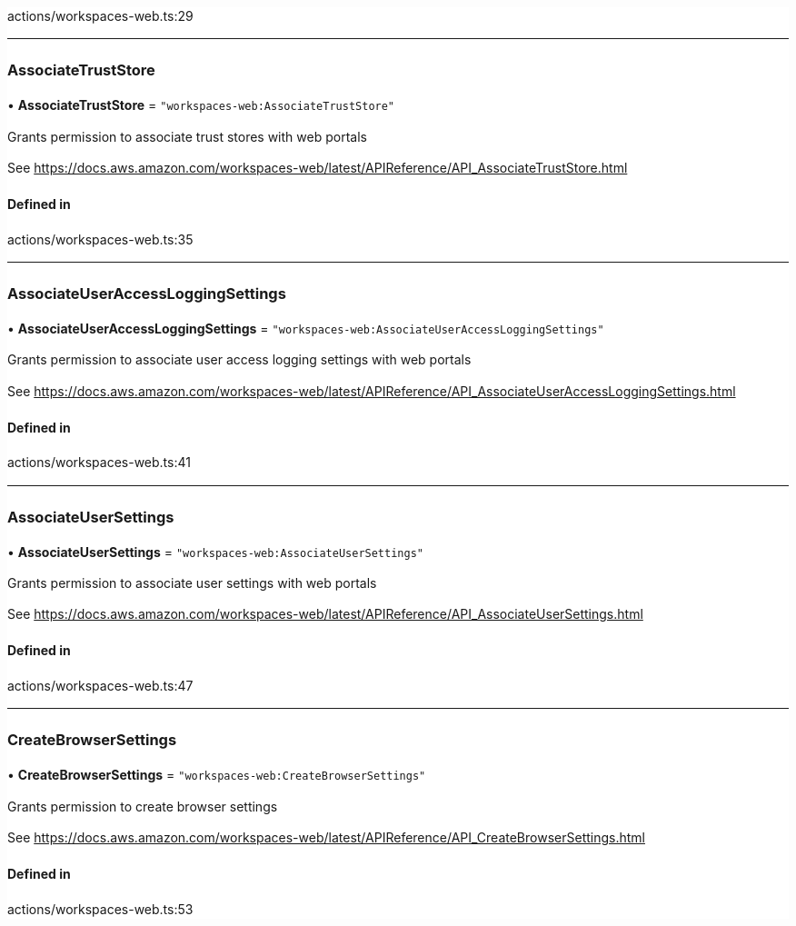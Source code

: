 actions/workspaces-web.ts:29

___

### AssociateTrustStore

• **AssociateTrustStore** = ``"workspaces-web:AssociateTrustStore"``

Grants permission to associate trust stores with web portals

See https://docs.aws.amazon.com/workspaces-web/latest/APIReference/API_AssociateTrustStore.html

#### Defined in

actions/workspaces-web.ts:35

___

### AssociateUserAccessLoggingSettings

• **AssociateUserAccessLoggingSettings** = ``"workspaces-web:AssociateUserAccessLoggingSettings"``

Grants permission to associate user access logging settings with web portals

See https://docs.aws.amazon.com/workspaces-web/latest/APIReference/API_AssociateUserAccessLoggingSettings.html

#### Defined in

actions/workspaces-web.ts:41

___

### AssociateUserSettings

• **AssociateUserSettings** = ``"workspaces-web:AssociateUserSettings"``

Grants permission to associate user settings with web portals

See https://docs.aws.amazon.com/workspaces-web/latest/APIReference/API_AssociateUserSettings.html

#### Defined in

actions/workspaces-web.ts:47

___

### CreateBrowserSettings

• **CreateBrowserSettings** = ``"workspaces-web:CreateBrowserSettings"``

Grants permission to create browser settings

See https://docs.aws.amazon.com/workspaces-web/latest/APIReference/API_CreateBrowserSettings.html

#### Defined in

actions/workspaces-web.ts:53
